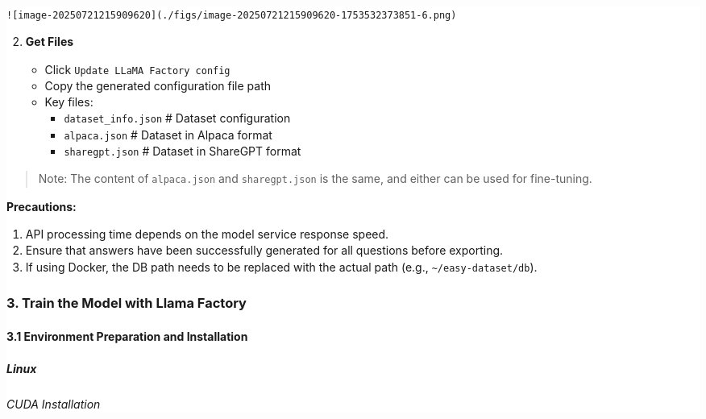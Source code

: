     ![image-20250721215909620](./figs/image-20250721215909620-1753532373851-6.png)

2.  **Get Files**

    -   Click `Update LLaMA Factory config`
    -   Copy the generated configuration file path
    -   Key files:
        -   `dataset_info.json` # Dataset configuration
        -   `alpaca.json` # Dataset in Alpaca format
        -   `sharegpt.json` # Dataset in ShareGPT format

> Note: The content of `alpaca.json` and `sharegpt.json` is the same, and either can be used for fine-tuning.

**Precautions:**

1.  API processing time depends on the model service response speed.
2.  Ensure that answers have been successfully generated for all questions before exporting.
3.  If using Docker, the DB path needs to be replaced with the actual path (e.g., `~/easy-dataset/db`).

### 3. Train the Model with Llama Factory

#### 3.1 Environment Preparation and Installation

##### Linux

###### CUDA Installation
